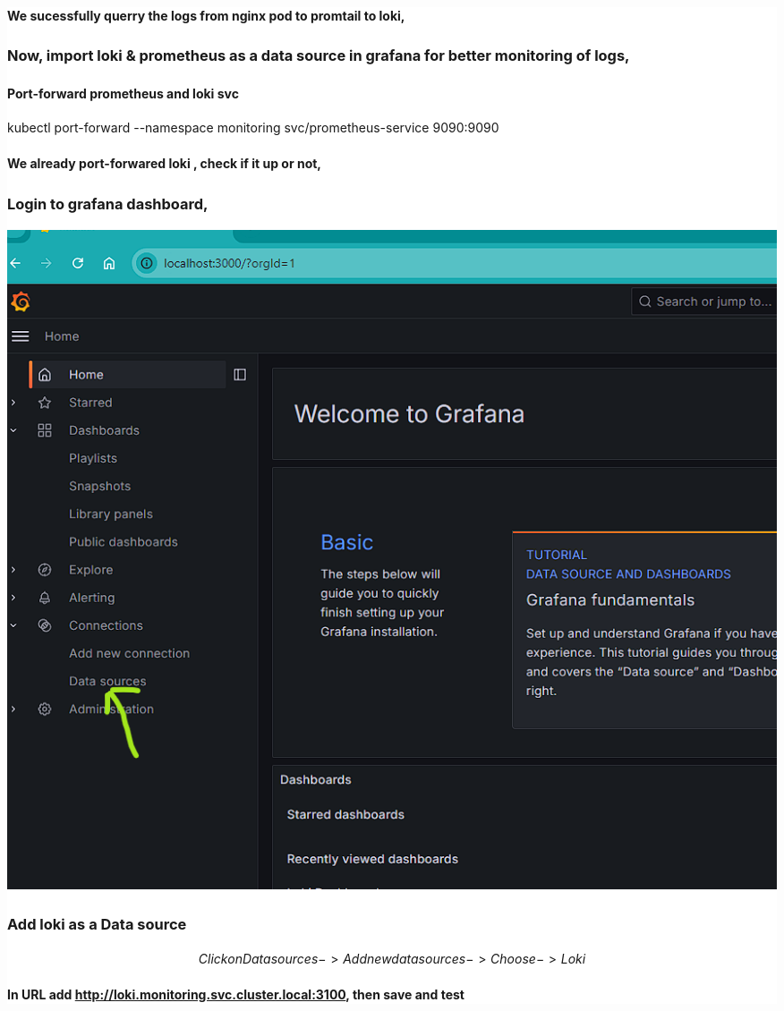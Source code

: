 #### We sucessfully querry the logs from nginx pod to promtail to loki, 
### Now, import loki & prometheus as a data source in grafana for better monitoring of logs,
#### Port-forward prometheus and loki svc
kubectl port-forward --namespace monitoring svc/prometheus-service 9090:9090
#### We already port-forwared loki , check if it up or not,


### Login to grafana dashboard,
![alt text](image-3.png)

### Add loki as a Data source
$$
 Click on Data sources -> Add new data sources -> Choose -> Loki
$$ 
#### In URL add http://loki.monitoring.svc.cluster.local:3100, then save and test

